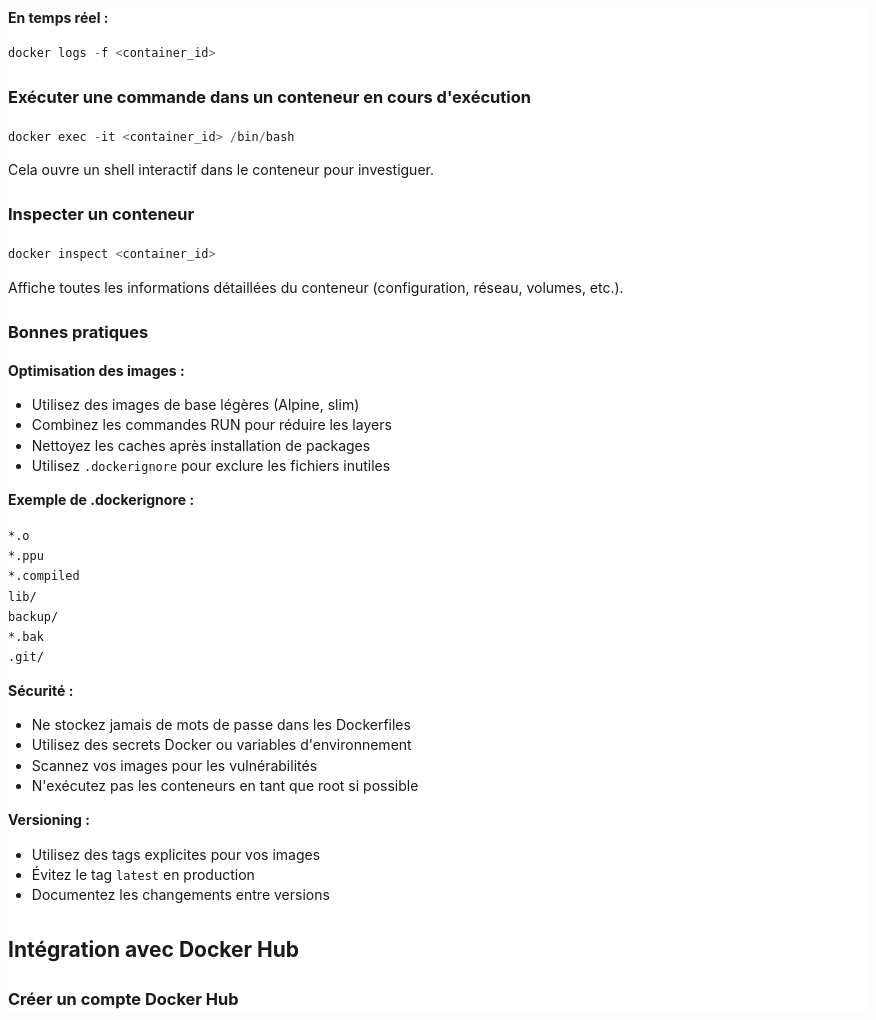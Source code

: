 **En temps réel :**
```powershell
docker logs -f <container_id>
```

### Exécuter une commande dans un conteneur en cours d'exécution

```powershell
docker exec -it <container_id> /bin/bash
```

Cela ouvre un shell interactif dans le conteneur pour investiguer.

### Inspecter un conteneur

```powershell
docker inspect <container_id>
```

Affiche toutes les informations détaillées du conteneur (configuration, réseau, volumes, etc.).

### Bonnes pratiques

**Optimisation des images :**
- Utilisez des images de base légères (Alpine, slim)
- Combinez les commandes RUN pour réduire les layers
- Nettoyez les caches après installation de packages
- Utilisez `.dockerignore` pour exclure les fichiers inutiles

**Exemple de .dockerignore :**
```
*.o
*.ppu
*.compiled
lib/
backup/
*.bak
.git/
```

**Sécurité :**
- Ne stockez jamais de mots de passe dans les Dockerfiles
- Utilisez des secrets Docker ou variables d'environnement
- Scannez vos images pour les vulnérabilités
- N'exécutez pas les conteneurs en tant que root si possible

**Versioning :**
- Utilisez des tags explicites pour vos images
- Évitez le tag `latest` en production
- Documentez les changements entre versions

## Intégration avec Docker Hub

### Créer un compte Docker Hub
